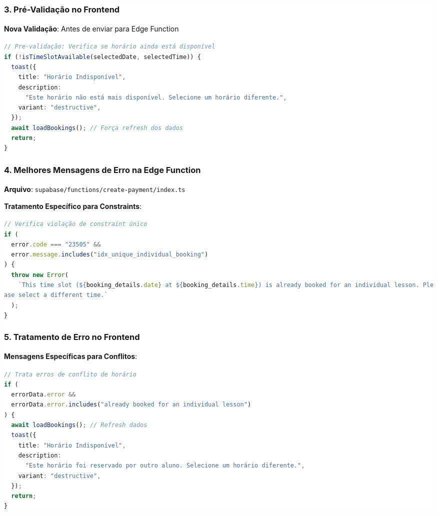 ### 3. **Pré-Validação no Frontend**

**Nova Validação**: Antes de enviar para Edge Function

```typescript
// Pre-validação: Verifica se horário ainda está disponível
if (!isTimeSlotAvailable(selectedDate, selectedTime)) {
  toast({
    title: "Horário Indisponível",
    description:
      "Este horário não está mais disponível. Selecione um horário diferente.",
    variant: "destructive",
  });
  await loadBookings(); // Força refresh dos dados
  return;
}
```

### 4. **Melhores Mensagens de Erro na Edge Function**

**Arquivo**: `supabase/functions/create-payment/index.ts`

**Tratamento Específico para Constraints**:

```typescript
// Verifica violação de constraint único
if (
  error.code === "23505" &&
  error.message.includes("idx_unique_individual_booking")
) {
  throw new Error(
    `This time slot (${booking_details.date} at ${booking_details.time}) is already booked for an individual lesson. Please select a different time.`
  );
}
```

### 5. **Tratamento de Erro no Frontend**

**Mensagens Específicas para Conflitos**:

```typescript
// Trata erros de conflito de horário
if (
  errorData.error &&
  errorData.error.includes("already booked for an individual lesson")
) {
  await loadBookings(); // Refresh dados
  toast({
    title: "Horário Indisponível",
    description:
      "Este horário foi reservado por outro aluno. Selecione um horário diferente.",
    variant: "destructive",
  });
  return;
}
```
